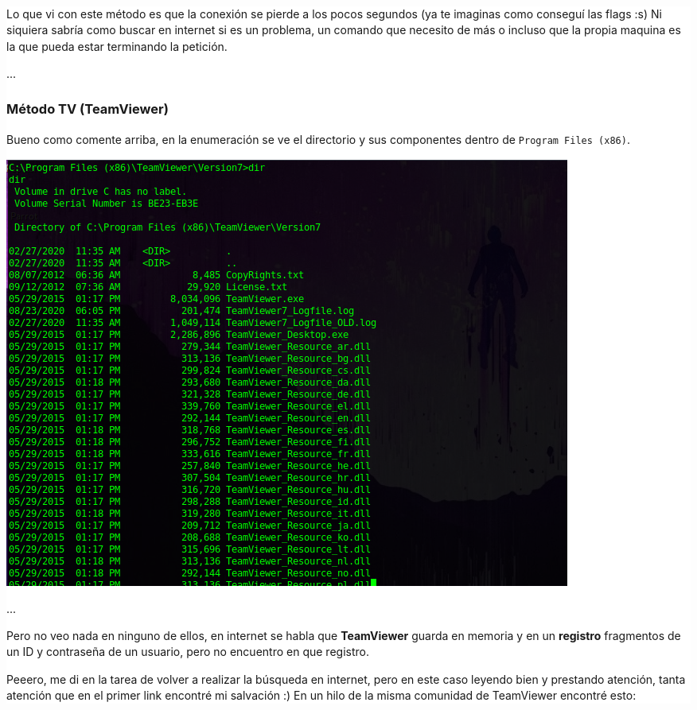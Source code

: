 Lo que vi con este método es que la conexión se pierde a los pocos segundos (ya te imaginas como conseguí las flags :s) Ni siquiera sabría como buscar en internet si es un problema, un comando que necesito de más o incluso que la propia maquina es la que pueda estar terminando la petición.

...

### Método TV (TeamViewer)

Bueno como comente arriba, en la enumeración se ve el directorio y sus componentes dentro de `Program Files (x86)`.

![enumtv](https://raw.githubusercontent.com/lanzt/blog/main/assets/images/HTB/remote/enumtv.png) 

...

Pero no veo nada en ninguno de ellos, en internet se habla que **TeamViewer** guarda en memoria y en un **registro** fragmentos de un ID y contraseña de un usuario, pero no encuentro en que registro.

Peeero, me di en la tarea de volver a realizar la búsqueda en internet, pero en este caso leyendo bien y prestando atención, tanta atención que en el primer link encontré mi salvación :) En un hilo de la misma comunidad de TeamViewer encontré esto:
